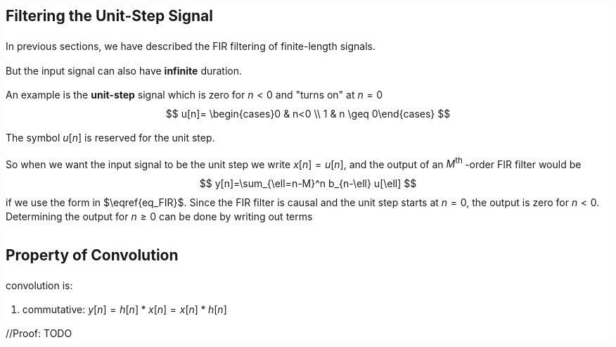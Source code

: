 

## Filtering the Unit-Step Signal

In previous sections, we have described the FIR filtering of finite-length signals.

But the input signal can also have **infinite** duration. 

An example is the **unit-step** signal which is zero for $n<0$ and "turns on" at $n=0$
$$
u[n]= \begin{cases}0 & n<0 \\ 1 & n \geq 0\end{cases}
$$

The symbol $u[n]$ is reserved for the unit step.

So when we want the input signal to be the unit step we write $x[n]=u[n]$, and the output of an $M^{\text {th }}$-order FIR filter would be
$$
y[n]=\sum_{\ell=n-M}^n b_{n-\ell} u[\ell]
$$
if we use the form in $\eqref{eq_FIR}$. Since the FIR filter is causal and the unit step starts at $n=0$, the output is zero for $n<0$. Determining the output for $n \geq 0$ can be done by writing out terms

## Property of Convolution

convolution is:

1. commutative: $y[n] = h[n] * x[n] = x[n] * h[n]$

//Proof: TODO

[^1]: Strictly speaking, a filter is a system that is designed to remove some component or modify some characteristic of a signal, but often the two terms are used interchangeably.
[^2]: Remember that a sequence is a discrete-time signal.
[^3]: 这里所谓"length"指的是support set的长度. n可以是无限的, 因此$x[n], y[n], h[n]$也可以是无限的. 但是它们的suport set未必无限. 特别是$h[n]$的长度已经被$\eqref{eq_convolution-sum}$固定为$M+1$.
